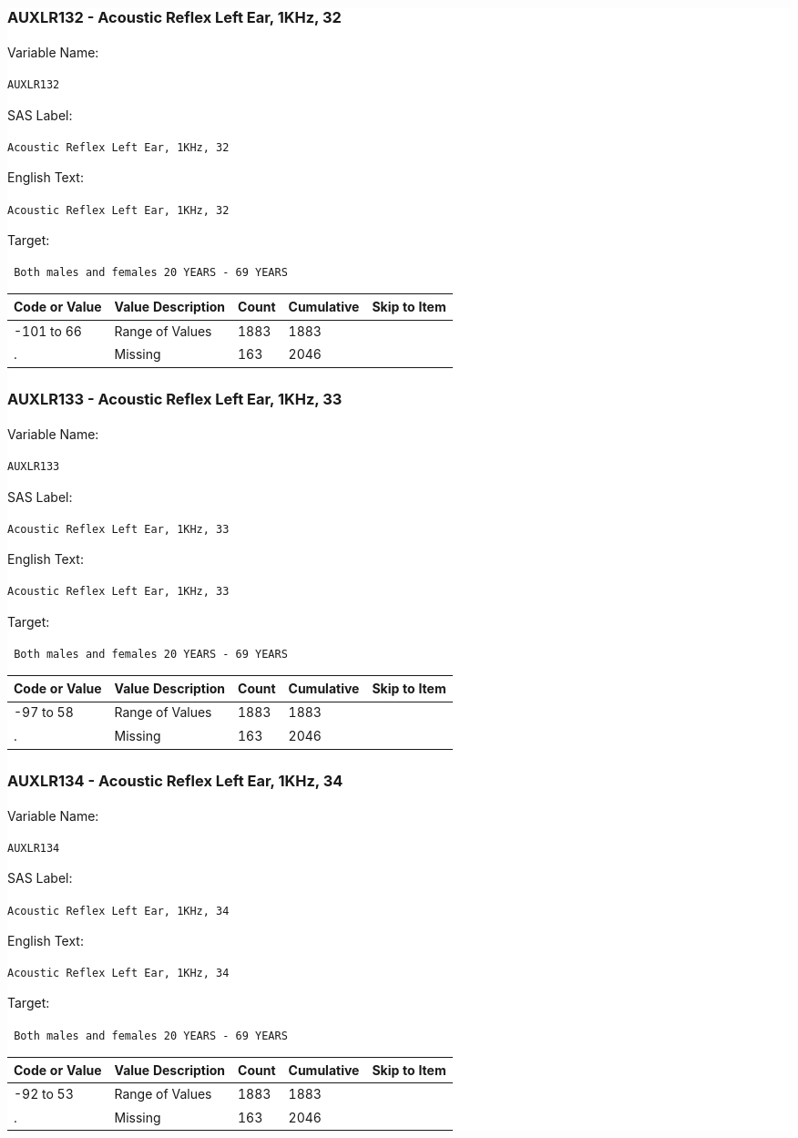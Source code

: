### AUXLR132 - Acoustic Reflex Left Ear, 1KHz, 32

Variable Name:

    AUXLR132
SAS Label:

    Acoustic Reflex Left Ear, 1KHz, 32
English Text:

    Acoustic Reflex Left Ear, 1KHz, 32
Target:

     Both males and females 20 YEARS - 69 YEARS
Code or Value | Value Description | Count | Cumulative | Skip to Item  
---|---|---|---|---  
-101 to 66 | Range of Values | 1883 | 1883 |   
. | Missing | 163 | 2046 |   
  
### AUXLR133 - Acoustic Reflex Left Ear, 1KHz, 33

Variable Name:

    AUXLR133
SAS Label:

    Acoustic Reflex Left Ear, 1KHz, 33
English Text:

    Acoustic Reflex Left Ear, 1KHz, 33
Target:

     Both males and females 20 YEARS - 69 YEARS
Code or Value | Value Description | Count | Cumulative | Skip to Item  
---|---|---|---|---  
-97 to 58 | Range of Values | 1883 | 1883 |   
. | Missing | 163 | 2046 |   
  
### AUXLR134 - Acoustic Reflex Left Ear, 1KHz, 34

Variable Name:

    AUXLR134
SAS Label:

    Acoustic Reflex Left Ear, 1KHz, 34
English Text:

    Acoustic Reflex Left Ear, 1KHz, 34
Target:

     Both males and females 20 YEARS - 69 YEARS
Code or Value | Value Description | Count | Cumulative | Skip to Item  
---|---|---|---|---  
-92 to 53 | Range of Values | 1883 | 1883 |   
. | Missing | 163 | 2046 |   
  